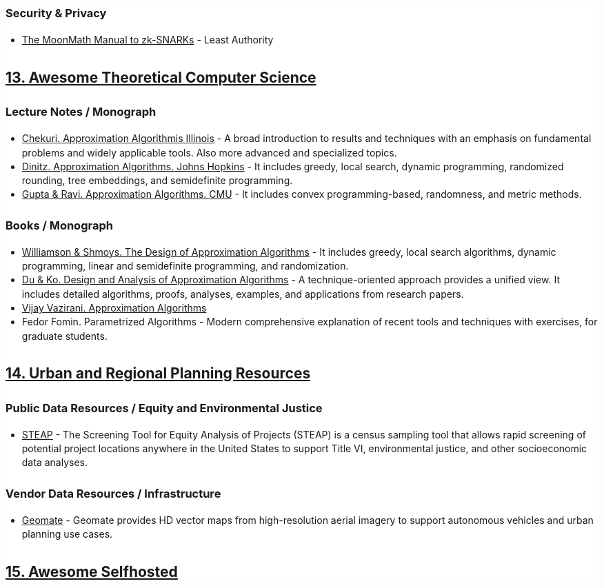 ### Security & Privacy

*   [The MoonMath Manual to zk-SNARKs](https://leastauthority.com/community-matters/moonmath-manual/) - Least Authority

## [13. Awesome Theoretical Computer Science](/content/mostafatouny/awesome-theoretical-computer-science/week/README.md)

### Lecture Notes / Monograph

*   [Chekuri. Approximation Algorithmis Illinois](https://courses.engr.illinois.edu/cs583/fa2021/) - A broad introduction to results and techniques with an emphasis on fundamental problems and widely applicable tools. Also more advanced and specialized topics.
*   [Dinitz. Approximation Algorithms. Johns Hopkins](https://www.cs.jhu.edu/~mdinitz/classes/ApproxAlgorithms/Spring2021/) - It includes greedy, local search, dynamic programming, randomized rounding, tree embeddings, and semidefinite programming.
*   [Gupta & Ravi. Approximation Algorithms. CMU](http://www.cs.cmu.edu/afs/cs/academic/class/15854-f05/www/) - It includes convex programming-based, randomness, and metric methods.

### Books / Monograph

*   [Williamson & Shmoys. The Design of Approximation Algorithms](https://www.designofapproxalgs.com/) - It includes greedy, local search algorithms, dynamic programming, linear and semidefinite programming, and randomization.
*   [Du & Ko. Design and Analysis of Approximation Algorithms](https://u.pcloud.link/publink/show?code=XZpzNWXZSCkVs6BKd5RzyNhoRzfJCJoaqSok) - A technique-oriented approach provides a unified view. It includes detailed algorithms, proofs, analyses, examples, and applications from research papers.
*   [Vijay Vazirani. Approximation Algorithms](https://u.pcloud.link/publink/show?code=XZgHNWXZkdvT8L18drSSgLP9vqBIDmbPreD7)
*   Fedor Fomin. Parametrized Algorithms - Modern comprehensive explanation of recent tools and techniques with exercises, for graduate students.

## [14. Urban and Regional Planning Resources](/content/APA-Technology-Division/urban-and-regional-planning-resources/week/README.md)

### Public Data Resources / Equity and Environmental Justice

*   [STEAP](https://maps.dot.gov/fhwa/steap/) - The Screening Tool for Equity Analysis of Projects (STEAP) is a census sampling tool that allows rapid screening of potential project locations anywhere in the United States to support Title VI, environmental justice, and other socioeconomic data analyses.

### Vendor Data Resources / Infrastructure

*   [Geomate](https://geomate.ca/en/) - Geomate provides HD vector maps from high-resolution aerial imagery to support autonomous vehicles and urban planning use cases.

## [15. Awesome Selfhosted](/content/awesome-selfhosted/awesome-selfhosted/week/README.md)
